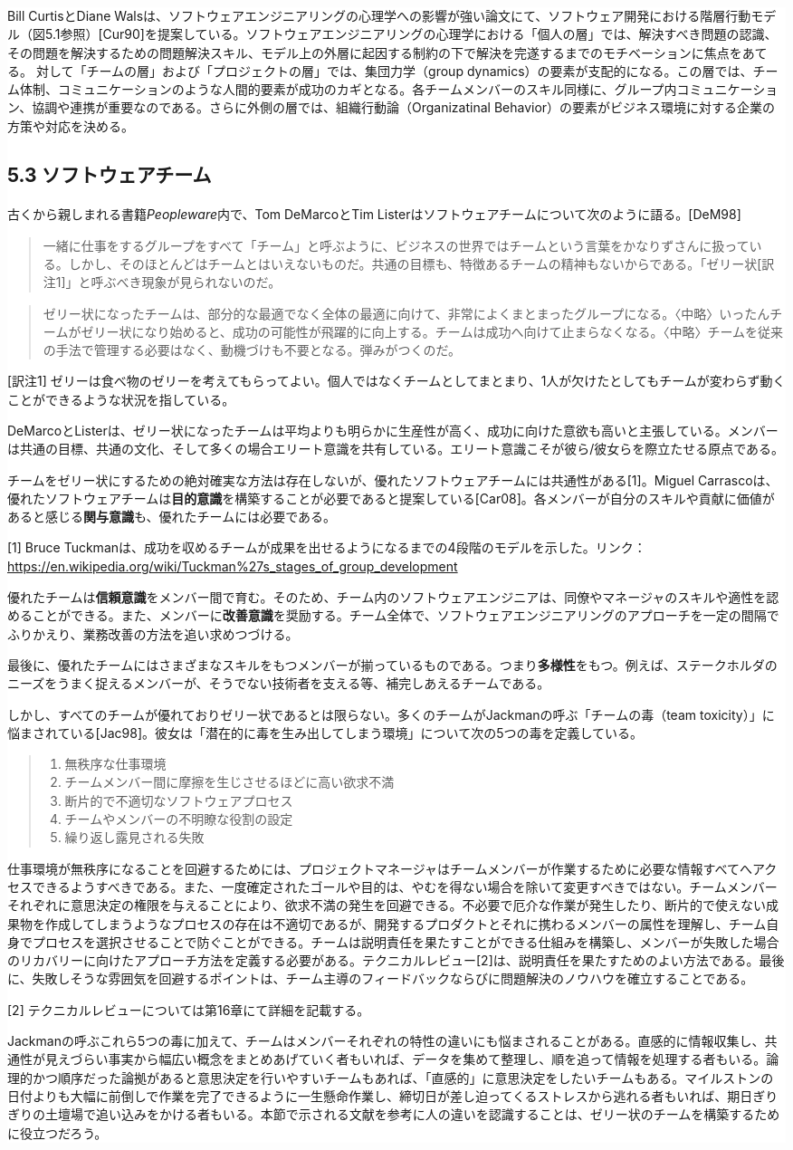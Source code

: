 Bill CurtisとDiane Walsは、ソフトウェアエンジニアリングの心理学への影響が強い論文にて、ソフトウェア開発における階層行動モデル（図5.1参照）[Cur90]を提案している。ソフトウェアエンジニアリングの心理学における「個人の層」では、解決すべき問題の認識、その問題を解決するための問題解決スキル、モデル上の外層に起因する制約の下で解決を完遂するまでのモチベーションに焦点をあてる。
対して「チームの層」および「プロジェクトの層」では、集団力学（group dynamics）の要素が支配的になる。この層では、チーム体制、コミュニケーションのような人間的要素が成功のカギとなる。各チームメンバーのスキル同様に、グループ内コミュニケーション、協調や連携が重要なのである。さらに外側の層では、組織行動論（Organizatinal Behavior）の要素がビジネス環境に対する企業の方策や対応を決める。


## 5.3 <span class="index">ソフトウェアチーム</span>

古くから親しまれる書籍*Peopleware*内で、Tom DeMarcoとTim Listerはソフトウェアチームについて次のように語る。[DeM98]

>一緒に仕事をするグループをすべて「チーム」と呼ぶように、ビジネスの世界ではチームという言葉をかなりずさんに扱っている。しかし、そのほとんどはチームとはいえないものだ。共通の目標も、特徴あるチームの精神もないからである。「ゼリー状[訳注1]」と呼ぶべき現象が見られないのだ。

>ゼリー状になったチームは、部分的な最適でなく全体の最適に向けて、非常によくまとまったグループになる。〈中略〉いったんチームがゼリー状になり始めると、成功の可能性が飛躍的に向上する。チームは成功へ向けて止まらなくなる。〈中略〉チームを従来の手法で管理する必要はなく、動機づけも不要となる。弾みがつくのだ。

[訳注1] ゼリーは食べ物のゼリーを考えてもらってよい。個人ではなくチームとしてまとまり、1人が欠けたとしてもチームが変わらず動くことができるような状況を指している。

DeMarcoとListerは、<span class="index">ゼリー状になったチーム</span>は平均よりも明らかに生産性が高く、成功に向けた意欲も高いと主張している。メンバーは共通の目標、共通の文化、そして多くの場合エリート意識を共有している。エリート意識こそが彼ら/彼女らを際立たせる原点である。

チームをゼリー状にするための絶対確実な方法は存在しないが、優れたソフトウェアチームには共通性がある[1]。Miguel Carrascoは、優れたソフトウェアチームは**目的意識**を構築することが必要であると提案している[Car08]。各メンバーが自分のスキルや貢献に価値があると感じる**関与意識**も、優れたチームには必要である。

[1] Bruce Tuckmanは、成功を収めるチームが成果を出せるようになるまでの4段階のモデルを示した。リンク：https://en.wikipedia.org/wiki/Tuckman%27s_stages_of_group_development

優れたチームは**信頼意識**をメンバー間で育む。そのため、チーム内のソフトウェアエンジニアは、同僚やマネージャのスキルや適性を認めることができる。また、メンバーに**改善意識**を奨励する。チーム全体で、ソフトウェアエンジニアリングのアプローチを一定の間隔でふりかえり、業務改善の方法を追い求めつづける。

最後に、優れたチームにはさまざまなスキルをもつメンバーが揃っているものである。つまり**多様性**をもつ。例えば、ステークホルダのニーズをうまく捉えるメンバーが、そうでない技術者を支える等、補完しあえるチームである。

しかし、すべてのチームが優れておりゼリー状であるとは限らない。多くのチームがJackmanの呼ぶ「<span class="index">チームの毒</span>（team toxicity）」に悩まされている[Jac98]。彼女は「潜在的に毒を生み出してしまう環境」について次の5つの毒を定義している。

> 1. 無秩序な仕事環境
> 2. チームメンバー間に摩擦を生じさせるほどに高い欲求不満
> 3. 断片的で不適切なソフトウェアプロセス
> 4. チームやメンバーの不明瞭な役割の設定
> 5. 繰り返し露見される失敗

仕事環境が無秩序になることを回避するためには、プロジェクトマネージャはチームメンバーが作業するために必要な情報すべてへアクセスできるようすべきである。また、一度確定されたゴールや目的は、やむを得ない場合を除いて変更すべきではない。チームメンバーそれぞれに意思決定の権限を与えることにより、欲求不満の発生を回避できる。不必要で厄介な作業が発生したり、断片的で使えない成果物を作成してしまうようなプロセスの存在は不適切であるが、開発するプロダクトとそれに携わるメンバーの属性を理解し、チーム自身でプロセスを選択させることで防ぐことができる。チームは説明責任を果たすことができる仕組みを構築し、メンバーが失敗した場合のリカバリーに向けたアプローチ方法を定義する必要がある。テクニカルレビュー[2]は、説明責任を果たすためのよい方法である。最後に、失敗しそうな雰囲気を回避するポイントは、チーム主導のフィードバックならびに問題解決のノウハウを確立することである。

[2] テクニカルレビューについては第16章にて詳細を記載する。

Jackmanの呼ぶこれら5つの毒に加えて、チームはメンバーそれぞれの特性の違いにも悩まされることがある。直感的に情報収集し、共通性が見えづらい事実から幅広い概念をまとめあげていく者もいれば、データを集めて整理し、順を追って情報を処理する者もいる。論理的かつ順序だった論拠があると意思決定を行いやすいチームもあれば、「直感的」に意思決定をしたいチームもある。マイルストンの日付よりも大幅に前倒しで作業を完了できるように一生懸命作業し、締切日が差し迫ってくるストレスから逃れる者もいれば、期日ぎりぎりの土壇場で追い込みをかける者もいる。本節で示される文献を参考に人の違いを認識することは、ゼリー状のチームを構築するために役立つだろう。

